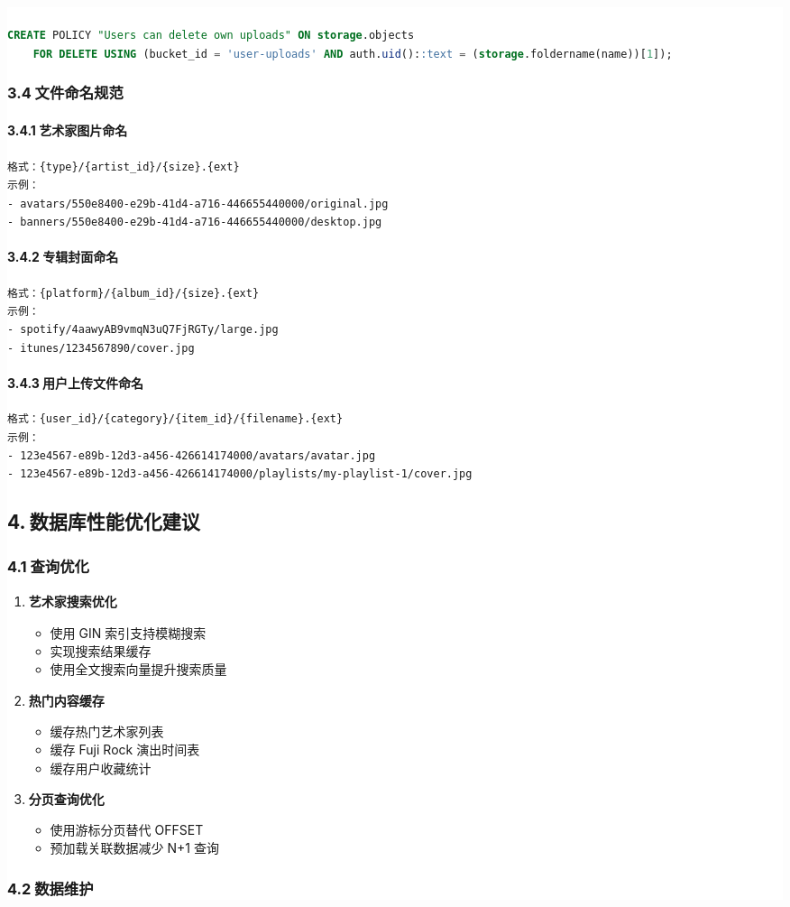 ```sql

CREATE POLICY "Users can delete own uploads" ON storage.objects
    FOR DELETE USING (bucket_id = 'user-uploads' AND auth.uid()::text = (storage.foldername(name))[1]);
```

### 3.4 文件命名规范

#### 3.4.1 艺术家图片命名

```
格式：{type}/{artist_id}/{size}.{ext}
示例：
- avatars/550e8400-e29b-41d4-a716-446655440000/original.jpg
- banners/550e8400-e29b-41d4-a716-446655440000/desktop.jpg
```

#### 3.4.2 专辑封面命名

```
格式：{platform}/{album_id}/{size}.{ext}
示例：
- spotify/4aawyAB9vmqN3uQ7FjRGTy/large.jpg
- itunes/1234567890/cover.jpg
```

#### 3.4.3 用户上传文件命名

```
格式：{user_id}/{category}/{item_id}/{filename}.{ext}
示例：
- 123e4567-e89b-12d3-a456-426614174000/avatars/avatar.jpg
- 123e4567-e89b-12d3-a456-426614174000/playlists/my-playlist-1/cover.jpg
```

## 4. 数据库性能优化建议

### 4.1 查询优化

1. **艺术家搜索优化**
   - 使用 GIN 索引支持模糊搜索
   - 实现搜索结果缓存
   - 使用全文搜索向量提升搜索质量

2. **热门内容缓存**
   - 缓存热门艺术家列表
   - 缓存 Fuji Rock 演出时间表
   - 缓存用户收藏统计

3. **分页查询优化**
   - 使用游标分页替代 OFFSET
   - 预加载关联数据减少 N+1 查询

### 4.2 数据维护
